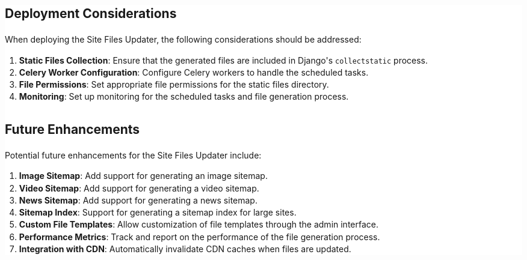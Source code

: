 ## Deployment Considerations

When deploying the Site Files Updater, the following considerations should be addressed:

1. **Static Files Collection**: Ensure that the generated files are included in Django's `collectstatic` process.
2. **Celery Worker Configuration**: Configure Celery workers to handle the scheduled tasks.
3. **File Permissions**: Set appropriate file permissions for the static files directory.
4. **Monitoring**: Set up monitoring for the scheduled tasks and file generation process.

## Future Enhancements

Potential future enhancements for the Site Files Updater include:

1. **Image Sitemap**: Add support for generating an image sitemap.
2. **Video Sitemap**: Add support for generating a video sitemap.
3. **News Sitemap**: Add support for generating a news sitemap.
4. **Sitemap Index**: Support for generating a sitemap index for large sites.
5. **Custom File Templates**: Allow customization of file templates through the admin interface.
6. **Performance Metrics**: Track and report on the performance of the file generation process.
7. **Integration with CDN**: Automatically invalidate CDN caches when files are updated.